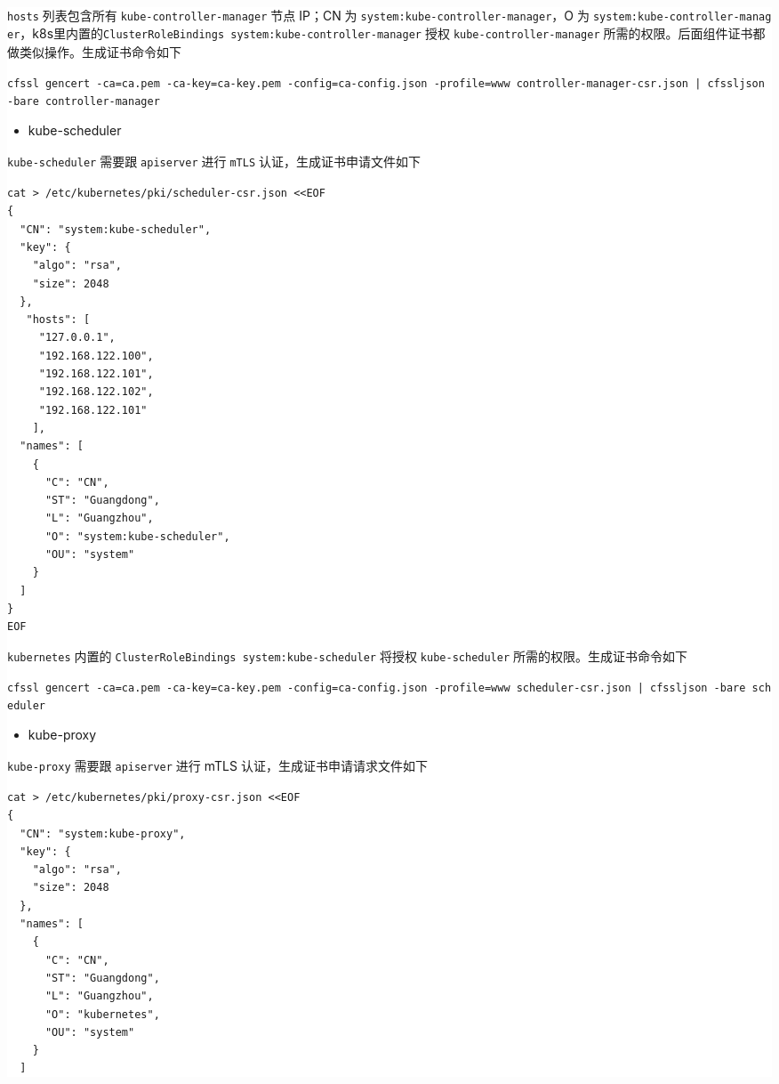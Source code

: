 `hosts` 列表包含所有 `kube-controller-manager` 节点 IP；CN 为 `system:kube-controller-manager`，O 为 `system:kube-controller-manager`，k8s里内置的`ClusterRoleBindings system:kube-controller-manager` 授权 `kube-controller-manager` 所需的权限。后面组件证书都做类似操作。生成证书命令如下

```shell
cfssl gencert -ca=ca.pem -ca-key=ca-key.pem -config=ca-config.json -profile=www controller-manager-csr.json | cfssljson -bare controller-manager
```

- kube-scheduler

`kube-scheduler` 需要跟 `apiserver` 进行 `mTLS` 认证，生成证书申请文件如下

```shell
cat > /etc/kubernetes/pki/scheduler-csr.json <<EOF
{
  "CN": "system:kube-scheduler",
  "key": {
    "algo": "rsa",
    "size": 2048
  },
   "hosts": [
     "127.0.0.1",
     "192.168.122.100",
     "192.168.122.101",
     "192.168.122.102",
     "192.168.122.101"
    ],
  "names": [
    {
      "C": "CN",
      "ST": "Guangdong",
      "L": "Guangzhou",
      "O": "system:kube-scheduler",
      "OU": "system"
    }
  ]
}
EOF
```

`kubernetes` 内置的 `ClusterRoleBindings system:kube-scheduler` 将授权 `kube-scheduler` 所需的权限。生成证书命令如下

```shell
cfssl gencert -ca=ca.pem -ca-key=ca-key.pem -config=ca-config.json -profile=www scheduler-csr.json | cfssljson -bare scheduler
```

- kube-proxy

`kube-proxy` 需要跟 `apiserver` 进行 mTLS 认证，生成证书申请请求文件如下

```shell
cat > /etc/kubernetes/pki/proxy-csr.json <<EOF
{
  "CN": "system:kube-proxy",
  "key": {
    "algo": "rsa",
    "size": 2048
  },
  "names": [
    {
      "C": "CN",
      "ST": "Guangdong",
      "L": "Guangzhou",
      "O": "kubernetes",
      "OU": "system"
    }
  ]
```